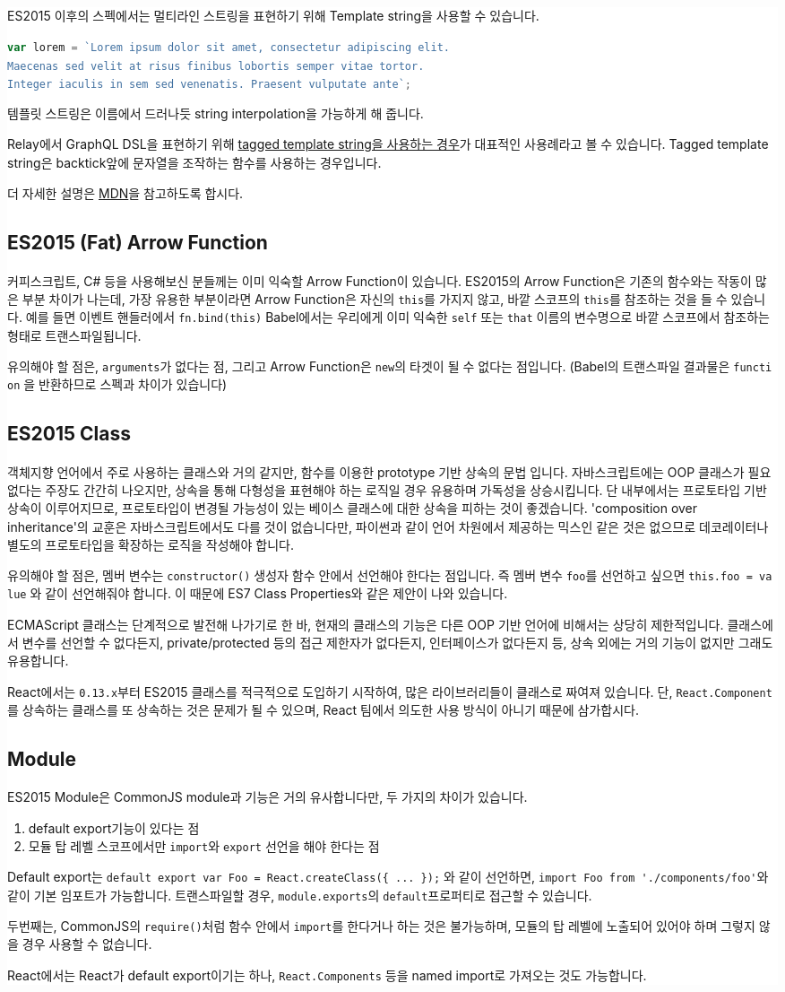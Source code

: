 ES2015 이후의 스펙에서는 멀티라인 스트링을 표현하기 위해 Template string을 사용할 수 있습니다.

```javascript
var lorem = `Lorem ipsum dolor sit amet, consectetur adipiscing elit.
Maecenas sed velit at risus finibus lobortis semper vitae tortor.
Integer iaculis in sem sed venenatis. Praesent vulputate ante`;
```

템플릿 스트링은 이름에서 드러나듯 string interpolation을 가능하게 해 줍니다.

Relay에서 GraphQL DSL을 표현하기 위해 [tagged template string을 사용하는 경우](http://facebook.github.io/relay/docs/api-reference-relay-ql.html)가 대표적인 사용례라고 볼 수 있습니다. Tagged template string은 backtick앞에 문자열을 조작하는 함수를 사용하는 경우입니다.

더 자세한 설명은 [MDN](https://developer.mozilla.org/en/docs/Web/JavaScript/Reference/template_strings)을 참고하도록 합시다.

## ES2015 (Fat) Arrow Function

커피스크립트, C# 등을 사용해보신 분들께는 이미 익숙할 Arrow Function이 있습니다. ES2015의 Arrow Function은 기존의 함수와는 작동이 많은 부분 차이가 나는데, 가장 유용한 부분이라면 Arrow Function은 자신의 `this`를 가지지 않고, 바깥 스코프의 `this`를 참조하는 것을 들 수 있습니다. 예를 들면 이벤트 핸들러에서 `fn.bind(this)` Babel에서는 우리에게 이미 익숙한 `self` 또는 `that` 이름의 변수명으로 바깥 스코프에서 참조하는 형태로 트랜스파일됩니다.

유의해야 할 점은, `arguments`가 없다는 점, 그리고 Arrow Function은 `new`의 타겟이 될 수 없다는 점입니다. (Babel의 트랜스파일 결과물은 `function` 을 반환하므로 스펙과 차이가 있습니다)

## ES2015 Class

객체지향 언어에서 주로 사용하는 클래스와 거의 같지만, 함수를 이용한 prototype 기반 상속의 문법 입니다. 자바스크립트에는 OOP 클래스가 필요없다는 주장도 간간히 나오지만, 상속을 통해 다형성을 표현해야 하는 로직일 경우 유용하며 가독성을 상승시킵니다. 단 내부에서는 프로토타입 기반 상속이 이루어지므로, 프로토타입이 변경될 가능성이 있는 베이스 클래스에 대한 상속을 피하는 것이 좋겠습니다. 'composition over inheritance'의 교훈은 자바스크립트에서도 다를 것이 없습니다만, 파이썬과 같이 언어 차원에서 제공하는 믹스인 같은 것은 없으므로 데코레이터나 별도의 프로토타입을 확장하는 로직을 작성해야 합니다.

유의해야 할 점은, 멤버 변수는 `constructor()` 생성자 함수 안에서 선언해야 한다는 점입니다. 즉 멤버 변수 `foo`를 선언하고 싶으면 `this.foo = value` 와 같이 선언해줘야 합니다. 이 때문에 ES7 Class Properties와 같은 제안이 나와 있습니다.

ECMAScript 클래스는 단계적으로 발전해 나가기로 한 바, 현재의 클래스의 기능은 다른 OOP 기반 언어에 비해서는 상당히 제한적입니다. 클래스에서 변수를 선언할 수 없다든지, private/protected 등의 접근 제한자가 없다든지, 인터페이스가 없다든지 등, 상속 외에는 거의 기능이 없지만 그래도 유용합니다.

React에서는 `0.13.x`부터 ES2015 클래스를 적극적으로 도입하기 시작하여, 많은 라이브러리들이 클래스로 짜여져 있습니다. 단, `React.Component`를 상속하는 클래스를 또 상속하는 것은 문제가 될 수 있으며, React 팀에서 의도한 사용 방식이 아니기 때문에 삼가합시다.

## Module

ES2015 Module은 CommonJS module과 기능은 거의 유사합니다만, 두 가지의 차이가 있습니다.

1. default export기능이 있다는 점
2. 모듈 탑 레벨 스코프에서만 `import`와 `export` 선언을 해야 한다는 점

Default export는 `default export var Foo = React.createClass({ ... });` 와 같이 선언하면, `import Foo from './components/foo'`와 같이 기본 임포트가 가능합니다. 트랜스파일할 경우, `module.exports`의 `default`프로퍼티로 접근할 수 있습니다.

두번째는, CommonJS의 `require()`처럼 함수 안에서 `import`를 한다거나 하는 것은 불가능하며, 모듈의 탑 레벨에 노출되어 있어야 하며 그렇지 않을 경우 사용할 수 없습니다.

React에서는 React가 default export이기는 하나, `React.Components` 등을 named import로 가져오는 것도 가능합니다.
